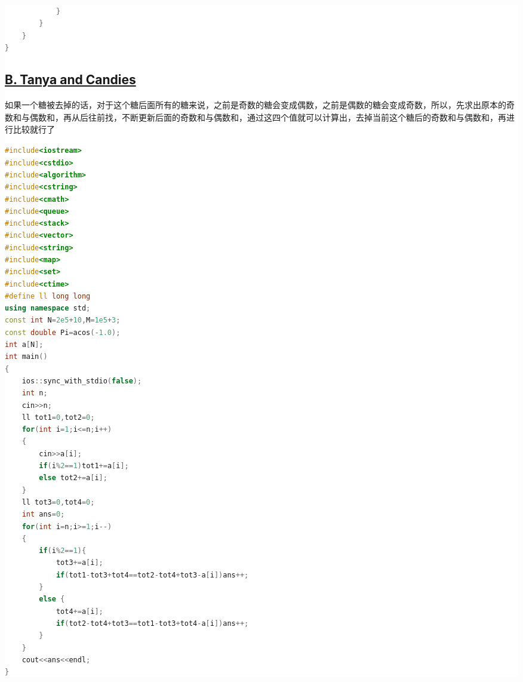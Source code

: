 ```c++
            }
        }
    }
}
```

## [B. Tanya and Candies](http://codeforces.com/contest/1118/problem/B)

如果一个糖被去掉的话，对于这个糖后面所有的糖来说，之前是奇数的糖会变成偶数，之前是偶数的糖会变成奇数，所以，先求出原本的奇数和与偶数和，再从后往前找，不断更新后面的奇数和与偶数和，通过这四个值就可以计算出，去掉当前这个糖后的奇数和与偶数和，再进行比较就行了

```c++
#include<iostream>
#include<cstdio>
#include<algorithm>
#include<cstring>
#include<cmath>
#include<queue>
#include<stack>
#include<vector>
#include<string>
#include<map>
#include<set>
#include<ctime>
#define ll long long
using namespace std;
const int N=2e5+10,M=1e5+3;
const double Pi=acos(-1.0);
int a[N];
int main()
{
    ios::sync_with_stdio(false);
    int n;
    cin>>n;
    ll tot1=0,tot2=0;
    for(int i=1;i<=n;i++)
    {
        cin>>a[i];
        if(i%2==1)tot1+=a[i];
        else tot2+=a[i];
    }
    ll tot3=0,tot4=0;
    int ans=0;
    for(int i=n;i>=1;i--)
    {
        if(i%2==1){
            tot3+=a[i];
            if(tot1-tot3+tot4==tot2-tot4+tot3-a[i])ans++;
        }
        else {
            tot4+=a[i];
            if(tot2-tot4+tot3==tot1-tot3+tot4-a[i])ans++;
        }
    }
    cout<<ans<<endl;
}
```
